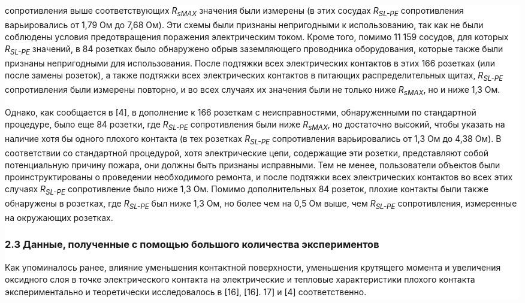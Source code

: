 сопротивления выше соответствующих <i>R<sub>sMAX</sub></i> значения
были измерены (в этих сосудах <i>R<sub>SL-PE</sub></i>
сопротивления варьировались от 1,79 Ом
до 7,68 Ом). Эти схемы были признаны
непригодными к использованию, так как
не были соблюдены условия предотвращения
поражения электрическим током. Кроме
того, помимо 11 159 сосудов, для которых
<i>R<sub>SL-PE</sub></i> значений, в 84 розетках было обнаружено
обрыв заземляющего проводника
оборудования, которые также были признаны
непригодными для использования. После
подтяжки всех электрических контактов
в этих 166 розетках (или после замены
розеток), а также подтяжки всех
электрических контактов в питающих
распределительных щитах, <i>R<sub>SL-PE</sub></i> сопротивления
были измерены повторно, и во всех случаях
их значения были не только ниже <i>R<sub>sMAX</sub></i>,
но и ниже 1,3 Ом.

Однако, как сообщается в [4], в дополнение к 166
розеткам с неисправностями, обнаруженными
по стандартной процедуре, было еще 84
розетки, где <i>R<sub>SL-PE</sub></i> сопротивления были
ниже <i>R<sub>sMAX</sub></i>, но достаточно высокий,
чтобы указать на наличие хотя бы одного
плохого контакта (в тех розетках <i>R<sub>SL-PE</sub></i>
сопротивления варьировались от 1,3 Ом
до 4,38 Ом). В соответствии со стандартной
процедурой, хотя электрические цепи,
содержащие эти розетки, представляют
собой потенциальную причину пожара,
они должны быть признаны исправными.
Тем не менее, пользователи объектов
были проинструктированы о проведении
необходимого ремонта, и после подтяжки
всех электрических контактов во всех
этих случаях <i>R<sub>SL-PE</sub></i> сопротивление было
ниже 1,3 Ом. Помимо дополнительных 84
розеток, плохие контакты были также
обнаружены в розетках, где <i>R<sub>SL-PE</sub></i> был ниже
1,3 Ом, но более чем на 0,5 Ом выше, чем
<i>R<sub>SL-PE</sub></i> сопротивления, измеренные на
окружающих розетках.

### 2.3 Данные, полученные с помощью большого количества экспериментов

Как упоминалось ранее, влияние уменьшения
контактной поверхности, уменьшения
крутящего момента и увеличения оксидного
слоя в точке электрического контакта
на электрические и тепловые характеристики
плохого контакта экспериментально и
теоретически исследовалось в [16], [16].
17] и [4] соответственно.

